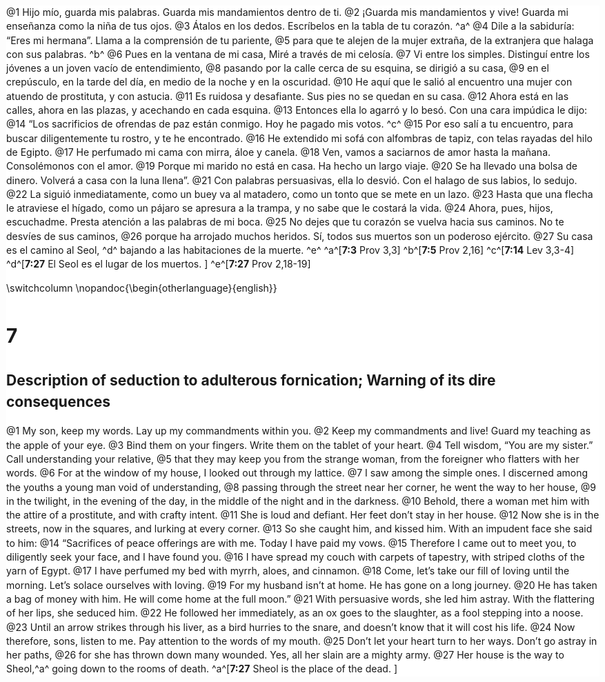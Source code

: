 @1 Hijo mío, guarda mis palabras. Guarda mis mandamientos dentro de ti. @2 ¡Guarda mis mandamientos y vive! Guarda mi enseñanza como la niña de tus ojos. @3 Átalos en los dedos. Escríbelos en la tabla de tu corazón. ^a^ @4 Dile a la sabiduría: “Eres mi hermana”. Llama a la comprensión de tu pariente, @5 para que te alejen de la mujer extraña, de la extranjera que halaga con sus palabras. ^b^ @6 Pues en la ventana de mi casa, Miré a través de mi celosía. @7 Vi entre los simples. Distinguí entre los jóvenes a un joven vacío de entendimiento, @8 pasando por la calle cerca de su esquina, se dirigió a su casa, @9 en el crepúsculo, en la tarde del día, en medio de la noche y en la oscuridad. @10 He aquí que le salió al encuentro una mujer con atuendo de prostituta, y con astucia. @11 Es ruidosa y desafiante. Sus pies no se quedan en su casa. @12 Ahora está en las calles, ahora en las plazas, y acechando en cada esquina. @13 Entonces ella lo agarró y lo besó. Con una cara impúdica le dijo: @14 “Los sacrificios de ofrendas de paz están conmigo. Hoy he pagado mis votos. ^c^ @15 Por eso salí a tu encuentro, para buscar diligentemente tu rostro, y te he encontrado. @16 He extendido mi sofá con alfombras de tapiz, con telas rayadas del hilo de Egipto. @17 He perfumado mi cama con mirra, áloe y canela. @18 Ven, vamos a saciarnos de amor hasta la mañana. Consolémonos con el amor. @19 Porque mi marido no está en casa. Ha hecho un largo viaje. @20 Se ha llevado una bolsa de dinero. Volverá a casa con la luna llena”. @21 Con palabras persuasivas, ella lo desvió. Con el halago de sus labios, lo sedujo. @22 La siguió inmediatamente, como un buey va al matadero, como un tonto que se mete en un lazo. @23 Hasta que una flecha le atraviese el hígado, como un pájaro se apresura a la trampa, y no sabe que le costará la vida. @24 Ahora, pues, hijos, escuchadme. Presta atención a las palabras de mi boca. @25 No dejes que tu corazón se vuelva hacia sus caminos. No te desvíes de sus caminos, @26 porque ha arrojado muchos heridos. Sí, todos sus muertos son un poderoso ejército. @27 Su casa es el camino al Seol, ^d^ bajando a las habitaciones de la muerte. ^e^
^a^[**7:3** Prov 3,3] ^b^[**7:5** Prov 2,16] ^c^[**7:14** Lev 3,3-4] ^d^[**7:27** El Seol es el lugar de los muertos. ] ^e^[**7:27** Prov 2,18-19]

\switchcolumn
\nopandoc{\begin{otherlanguage}{english}}

# 7
## Description of seduction to adulterous fornication; Warning of its dire consequences
@1 My son, keep my words. Lay up my commandments within you. @2 Keep my commandments and live! Guard my teaching as the apple of your eye. @3 Bind them on your fingers. Write them on the tablet of your heart. @4 Tell wisdom, “You are my sister.” Call understanding your relative, @5 that they may keep you from the strange woman, from the foreigner who flatters with her words. @6 For at the window of my house, I looked out through my lattice. @7 I saw among the simple ones. I discerned among the youths a young man void of understanding, @8 passing through the street near her corner, he went the way to her house, @9 in the twilight, in the evening of the day, in the middle of the night and in the darkness. @10 Behold, there a woman met him with the attire of a prostitute, and with crafty intent. @11 She is loud and defiant. Her feet don’t stay in her house. @12 Now she is in the streets, now in the squares, and lurking at every corner. @13 So she caught him, and kissed him. With an impudent face she said to him: @14 “Sacrifices of peace offerings are with me. Today I have paid my vows. @15 Therefore I came out to meet you, to diligently seek your face, and I have found you. @16 I have spread my couch with carpets of tapestry, with striped cloths of the yarn of Egypt. @17 I have perfumed my bed with myrrh, aloes, and cinnamon. @18 Come, let’s take our fill of loving until the morning. Let’s solace ourselves with loving. @19 For my husband isn’t at home. He has gone on a long journey. @20 He has taken a bag of money with him. He will come home at the full moon.” @21 With persuasive words, she led him astray. With the flattering of her lips, she seduced him. @22 He followed her immediately, as an ox goes to the slaughter, as a fool stepping into a noose. @23 Until an arrow strikes through his liver, as a bird hurries to the snare, and doesn’t know that it will cost his life. @24 Now therefore, sons, listen to me. Pay attention to the words of my mouth. @25 Don’t let your heart turn to her ways. Don’t go astray in her paths, @26 for she has thrown down many wounded. Yes, all her slain are a mighty army. @27 Her house is the way to Sheol,^a^ going down to the rooms of death.
^a^[**7:27** Sheol is the place of the dead. ]
